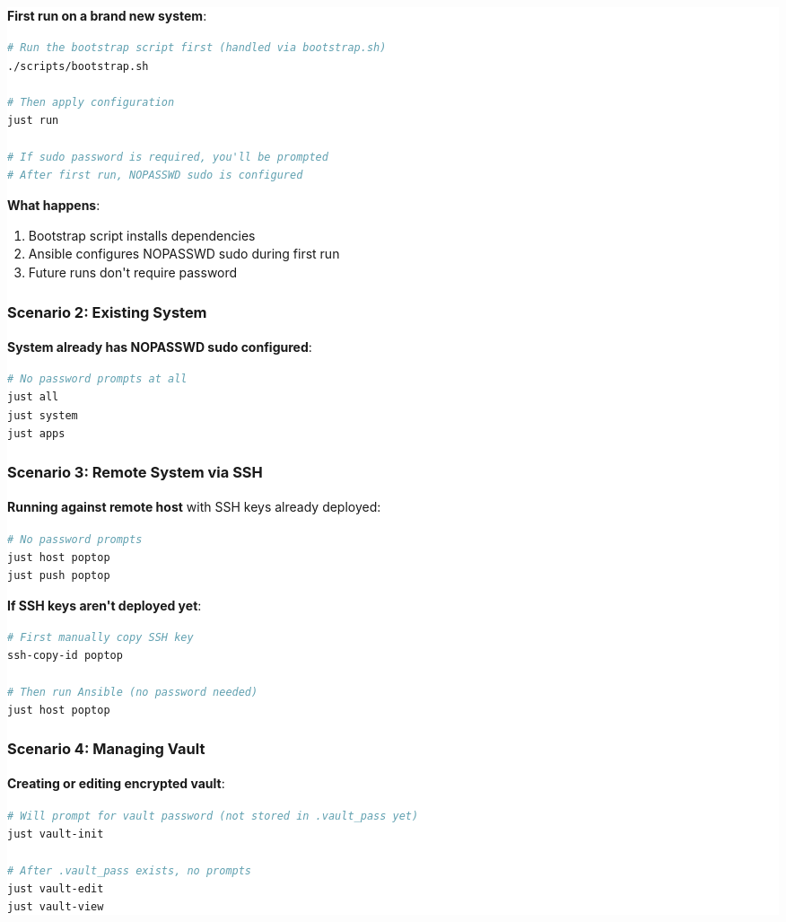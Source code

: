 **First run on a brand new system**:

```bash
# Run the bootstrap script first (handled via bootstrap.sh)
./scripts/bootstrap.sh

# Then apply configuration
just run

# If sudo password is required, you'll be prompted
# After first run, NOPASSWD sudo is configured
```

**What happens**:
1. Bootstrap script installs dependencies
2. Ansible configures NOPASSWD sudo during first run
3. Future runs don't require password

### Scenario 2: Existing System

**System already has NOPASSWD sudo configured**:

```bash
# No password prompts at all
just all
just system
just apps
```

### Scenario 3: Remote System via SSH

**Running against remote host** with SSH keys already deployed:

```bash
# No password prompts
just host poptop
just push poptop
```

**If SSH keys aren't deployed yet**:
```bash
# First manually copy SSH key
ssh-copy-id poptop

# Then run Ansible (no password needed)
just host poptop
```

### Scenario 4: Managing Vault

**Creating or editing encrypted vault**:

```bash
# Will prompt for vault password (not stored in .vault_pass yet)
just vault-init

# After .vault_pass exists, no prompts
just vault-edit
just vault-view
```
